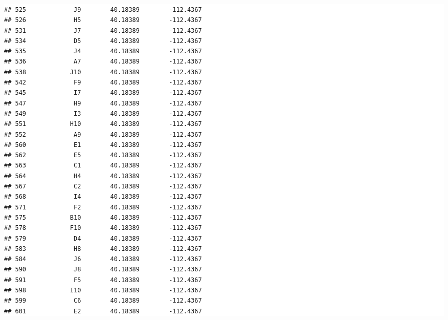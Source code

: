     ## 525             J9        40.18389        -112.4367
    ## 526             H5        40.18389        -112.4367
    ## 531             J7        40.18389        -112.4367
    ## 534             D5        40.18389        -112.4367
    ## 535             J4        40.18389        -112.4367
    ## 536             A7        40.18389        -112.4367
    ## 538            J10        40.18389        -112.4367
    ## 542             F9        40.18389        -112.4367
    ## 545             I7        40.18389        -112.4367
    ## 547             H9        40.18389        -112.4367
    ## 549             I3        40.18389        -112.4367
    ## 551            H10        40.18389        -112.4367
    ## 552             A9        40.18389        -112.4367
    ## 560             E1        40.18389        -112.4367
    ## 562             E5        40.18389        -112.4367
    ## 563             C1        40.18389        -112.4367
    ## 564             H4        40.18389        -112.4367
    ## 567             C2        40.18389        -112.4367
    ## 568             I4        40.18389        -112.4367
    ## 571             F2        40.18389        -112.4367
    ## 575            B10        40.18389        -112.4367
    ## 578            F10        40.18389        -112.4367
    ## 579             D4        40.18389        -112.4367
    ## 583             H8        40.18389        -112.4367
    ## 584             J6        40.18389        -112.4367
    ## 590             J8        40.18389        -112.4367
    ## 591             F5        40.18389        -112.4367
    ## 598            I10        40.18389        -112.4367
    ## 599             C6        40.18389        -112.4367
    ## 601             E2        40.18389        -112.4367